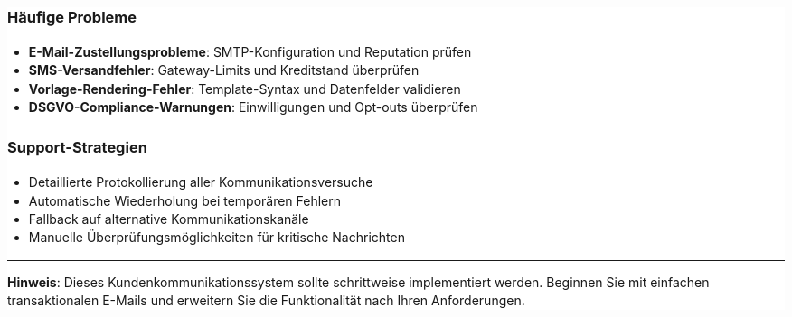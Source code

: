 ### Häufige Probleme

- **E-Mail-Zustellungsprobleme**: SMTP-Konfiguration und Reputation prüfen
- **SMS-Versandfehler**: Gateway-Limits und Kreditstand überprüfen
- **Vorlage-Rendering-Fehler**: Template-Syntax und Datenfelder validieren
- **DSGVO-Compliance-Warnungen**: Einwilligungen und Opt-outs überprüfen

### Support-Strategien

- Detaillierte Protokollierung aller Kommunikationsversuche
- Automatische Wiederholung bei temporären Fehlern
- Fallback auf alternative Kommunikationskanäle
- Manuelle Überprüfungsmöglichkeiten für kritische Nachrichten

---

**Hinweis**: Dieses Kundenkommunikationssystem sollte schrittweise implementiert werden. Beginnen Sie mit einfachen transaktionalen E-Mails und erweitern Sie die Funktionalität nach Ihren Anforderungen.
